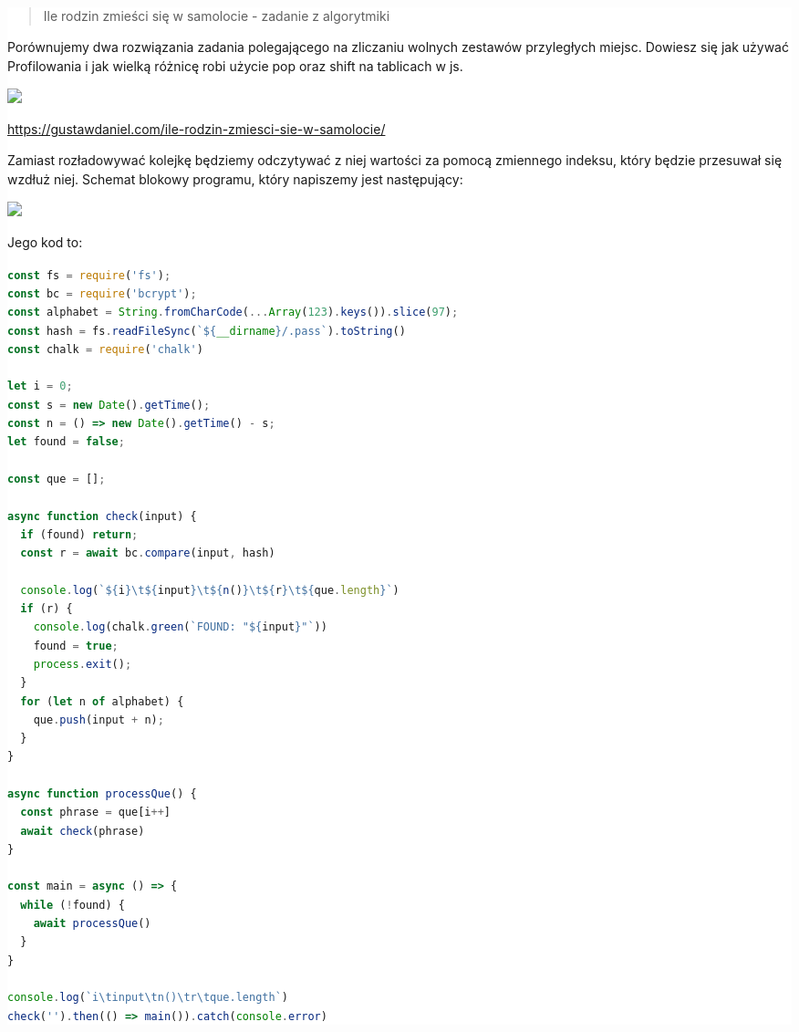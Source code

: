 > Ile rodzin zmieści się w samolocie - zadanie z algorytmiki

Porównujemy dwa rozwiązania zadania polegającego na zliczaniu wolnych zestawów przyległych miejsc. Dowiesz się jak
używać Profilowania i jak wielką różnicę robi użycie pop oraz shift na tablicach w js.

![](https://ucarecdn.com/e4679649-0445-42f4-9890-f45307625bd6/)

https://gustawdaniel.com/ile-rodzin-zmiesci-sie-w-samolocie/







Zamiast rozładowywać kolejkę będziemy odczytywać z niej wartości za pomocą zmiennego indeksu, który będzie przesuwał się
wzdłuż niej. Schemat blokowy programu, który napiszemy jest następujący:

![](https://ucarecdn.com/50ac21aa-497e-4dca-8292-d672a9cd5198/)

Jego kod to:

```javascript
const fs = require('fs');
const bc = require('bcrypt');
const alphabet = String.fromCharCode(...Array(123).keys()).slice(97);
const hash = fs.readFileSync(`${__dirname}/.pass`).toString()
const chalk = require('chalk')

let i = 0;
const s = new Date().getTime();
const n = () => new Date().getTime() - s;
let found = false;

const que = [];

async function check(input) {
  if (found) return;
  const r = await bc.compare(input, hash)

  console.log(`${i}\t${input}\t${n()}\t${r}\t${que.length}`)
  if (r) {
    console.log(chalk.green(`FOUND: "${input}"`))
    found = true;
    process.exit();
  }
  for (let n of alphabet) {
    que.push(input + n);
  }
}

async function processQue() {
  const phrase = que[i++]
  await check(phrase)
}

const main = async () => {
  while (!found) {
    await processQue()
  }
}

console.log(`i\tinput\tn()\tr\tque.length`)
check('').then(() => main()).catch(console.error)
```
